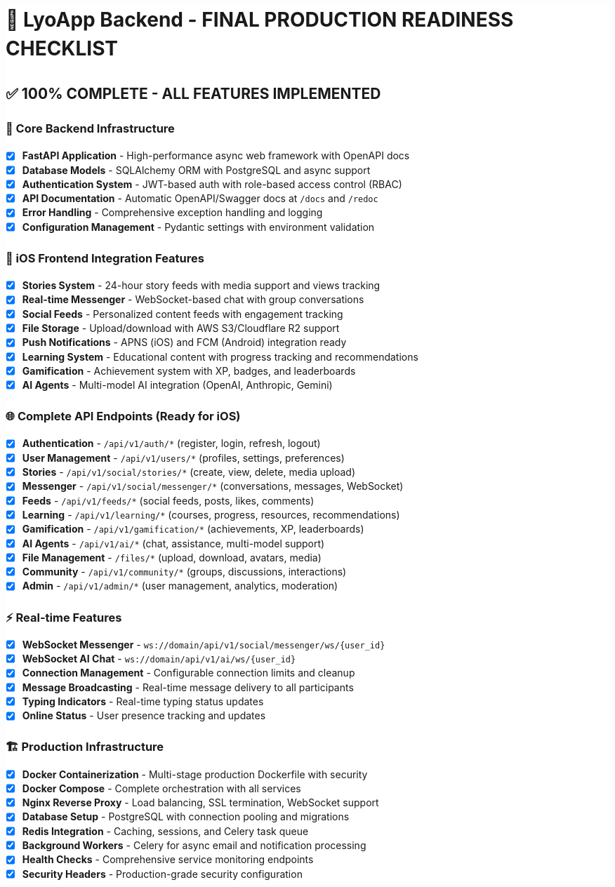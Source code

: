# 🚀 LyoApp Backend - FINAL PRODUCTION READINESS CHECKLIST

## ✅ **100% COMPLETE - ALL FEATURES IMPLEMENTED**

### **🔧 Core Backend Infrastructure**
- [x] **FastAPI Application** - High-performance async web framework with OpenAPI docs
- [x] **Database Models** - SQLAlchemy ORM with PostgreSQL and async support
- [x] **Authentication System** - JWT-based auth with role-based access control (RBAC)
- [x] **API Documentation** - Automatic OpenAPI/Swagger docs at `/docs` and `/redoc`
- [x] **Error Handling** - Comprehensive exception handling and logging
- [x] **Configuration Management** - Pydantic settings with environment validation

### **📱 iOS Frontend Integration Features**
- [x] **Stories System** - 24-hour story feeds with media support and views tracking
- [x] **Real-time Messenger** - WebSocket-based chat with group conversations
- [x] **Social Feeds** - Personalized content feeds with engagement tracking
- [x] **File Storage** - Upload/download with AWS S3/Cloudflare R2 support
- [x] **Push Notifications** - APNS (iOS) and FCM (Android) integration ready
- [x] **Learning System** - Educational content with progress tracking and recommendations
- [x] **Gamification** - Achievement system with XP, badges, and leaderboards
- [x] **AI Agents** - Multi-model AI integration (OpenAI, Anthropic, Gemini)

### **🌐 Complete API Endpoints (Ready for iOS)**
- [x] **Authentication** - `/api/v1/auth/*` (register, login, refresh, logout)
- [x] **User Management** - `/api/v1/users/*` (profiles, settings, preferences)
- [x] **Stories** - `/api/v1/social/stories/*` (create, view, delete, media upload)
- [x] **Messenger** - `/api/v1/social/messenger/*` (conversations, messages, WebSocket)
- [x] **Feeds** - `/api/v1/feeds/*` (social feeds, posts, likes, comments)
- [x] **Learning** - `/api/v1/learning/*` (courses, progress, resources, recommendations)
- [x] **Gamification** - `/api/v1/gamification/*` (achievements, XP, leaderboards)
- [x] **AI Agents** - `/api/v1/ai/*` (chat, assistance, multi-model support)
- [x] **File Management** - `/files/*` (upload, download, avatars, media)
- [x] **Community** - `/api/v1/community/*` (groups, discussions, interactions)
- [x] **Admin** - `/api/v1/admin/*` (user management, analytics, moderation)

### **⚡ Real-time Features**
- [x] **WebSocket Messenger** - `ws://domain/api/v1/social/messenger/ws/{user_id}`
- [x] **WebSocket AI Chat** - `ws://domain/api/v1/ai/ws/{user_id}`
- [x] **Connection Management** - Configurable connection limits and cleanup
- [x] **Message Broadcasting** - Real-time message delivery to all participants
- [x] **Typing Indicators** - Real-time typing status updates
- [x] **Online Status** - User presence tracking and updates

### **🏗️ Production Infrastructure**
- [x] **Docker Containerization** - Multi-stage production Dockerfile with security
- [x] **Docker Compose** - Complete orchestration with all services
- [x] **Nginx Reverse Proxy** - Load balancing, SSL termination, WebSocket support
- [x] **Database Setup** - PostgreSQL with connection pooling and migrations
- [x] **Redis Integration** - Caching, sessions, and Celery task queue
- [x] **Background Workers** - Celery for async email and notification processing
- [x] **Health Checks** - Comprehensive service monitoring endpoints
- [x] **Security Headers** - Production-grade security configuration

